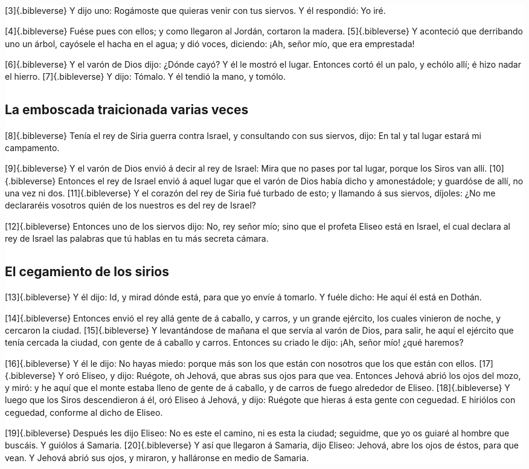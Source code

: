  
[3]{.bibleverse} Y dijo uno: Rogámoste que quieras venir con tus siervos. Y él respondió: Yo iré.

 
[4]{.bibleverse} Fuése pues con ellos; y como llegaron al Jordán, cortaron la madera. 
[5]{.bibleverse} Y aconteció que derribando uno un árbol, cayósele el hacha en el agua; y dió voces, diciendo: ¡Ah, señor mío, que era emprestada!

 
[6]{.bibleverse} Y el varón de Dios dijo: ¿Dónde cayó? Y él le mostró el lugar. Entonces cortó él un palo, y echólo allí; é hizo nadar el hierro. 
[7]{.bibleverse} Y dijo: Tómalo. Y él tendió la mano, y tomólo.

## La emboscada traicionada varias veces
 
[8]{.bibleverse} Tenía el rey de Siria guerra contra Israel, y consultando con sus siervos, dijo: En tal y tal lugar estará mi campamento.

 
[9]{.bibleverse} Y el varón de Dios envió á decir al rey de Israel: Mira que no pases por tal lugar, porque los Siros van allí. 
[10]{.bibleverse} Entonces el rey de Israel envió á aquel lugar que el varón de Dios había dicho y amonestádole; y guardóse de allí, no una vez ni dos. 
[11]{.bibleverse} Y el corazón del rey de Siria fué turbado de esto; y llamando á sus siervos, díjoles: ¿No me declararéis vosotros quién de los nuestros es del rey de Israel?

 
[12]{.bibleverse} Entonces uno de los siervos dijo: No, rey señor mío; sino que el profeta Eliseo está en Israel, el cual declara al rey de Israel las palabras que tú hablas en tu más secreta cámara.

## El cegamiento de los sirios
 
[13]{.bibleverse} Y él dijo: Id, y mirad dónde está, para que yo envíe á tomarlo. Y fuéle dicho: He aquí él está en Dothán.

 
[14]{.bibleverse} Entonces envió el rey allá gente de á caballo, y carros, y un grande ejército, los cuales vinieron de noche, y cercaron la ciudad. 
[15]{.bibleverse} Y levantándose de mañana el que servía al varón de Dios, para salir, he aquí el ejército que tenía cercada la ciudad, con gente de á caballo y carros. Entonces su criado le dijo: ¡Ah, señor mío! ¿qué haremos?

 
[16]{.bibleverse} Y él le dijo: No hayas miedo: porque más son los que están con nosotros que los que están con ellos. 
[17]{.bibleverse} Y oró Eliseo, y dijo: Ruégote, oh Jehová, que abras sus ojos para que vea. Entonces Jehová abrió los ojos del mozo, y miró: y he aquí que el monte estaba lleno de gente de á caballo, y de carros de fuego alrededor de Eliseo. 
[18]{.bibleverse} Y luego que los Siros descendieron á él, oró Eliseo á Jehová, y dijo: Ruégote que hieras á esta gente con ceguedad. E hiriólos con ceguedad, conforme al dicho de Eliseo.

 
[19]{.bibleverse} Después les dijo Eliseo: No es este el camino, ni es esta la ciudad; seguidme, que yo os guiaré al hombre que buscáis. Y guiólos á Samaria. 
[20]{.bibleverse} Y así que llegaron á Samaria, dijo Eliseo: Jehová, abre los ojos de éstos, para que vean. Y Jehová abrió sus ojos, y miraron, y halláronse en medio de Samaria.

 